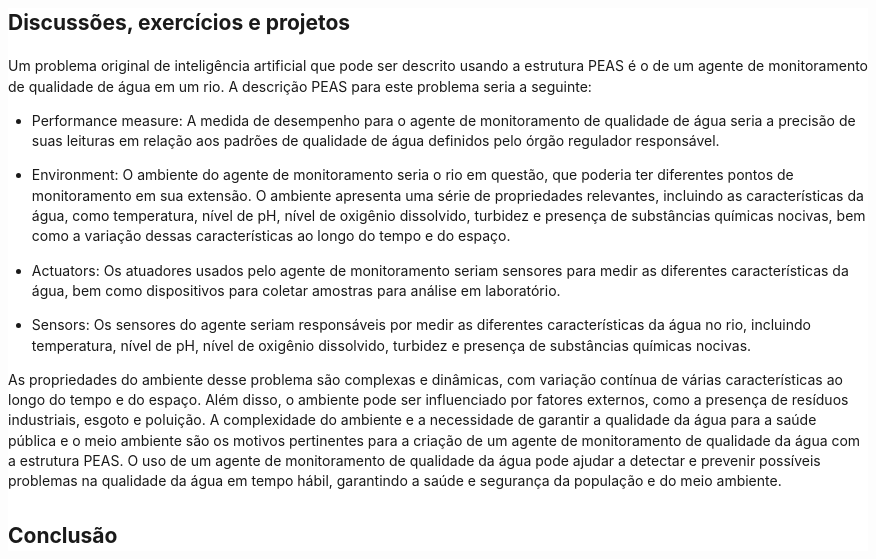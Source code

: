 
## Discussões, exercícios e projetos

<p style="text-align: justify;">Um problema original de inteligência artificial que pode ser descrito usando a estrutura PEAS é o de um agente de monitoramento de qualidade de água em um rio. A descrição PEAS para este problema seria a seguinte:

- Performance measure: A medida de desempenho para o agente de monitoramento de qualidade de água seria a precisão de suas leituras em relação aos padrões de qualidade de água definidos pelo órgão regulador responsável.

- Environment: O ambiente do agente de monitoramento seria o rio em questão, que poderia ter diferentes pontos de monitoramento em sua extensão. O ambiente apresenta uma série de propriedades relevantes, incluindo as características da água, como temperatura, nível de pH, nível de oxigênio dissolvido, turbidez e presença de substâncias químicas nocivas, bem como a variação dessas características ao longo do tempo e do espaço.

- Actuators: Os atuadores usados pelo agente de monitoramento seriam sensores para medir as diferentes características da água, bem como dispositivos para coletar amostras para análise em laboratório.

- Sensors: Os sensores do agente seriam responsáveis por medir as diferentes características da água no rio, incluindo temperatura, nível de pH, nível de oxigênio dissolvido, turbidez e presença de substâncias químicas nocivas.

As propriedades do ambiente desse problema são complexas e dinâmicas, com variação contínua de várias características ao longo do tempo e do espaço. Além disso, o ambiente pode ser influenciado por fatores externos, como a presença de resíduos industriais, esgoto e poluição. A complexidade do ambiente e a necessidade de garantir a qualidade da água para a saúde pública e o meio ambiente são os motivos pertinentes para a criação de um agente de monitoramento de qualidade da água com a estrutura PEAS. O uso de um agente de monitoramento de qualidade da água pode ajudar a detectar e prevenir possíveis problemas na qualidade da água em tempo hábil, garantindo a saúde e segurança da população e do meio ambiente.</p>

## Conclusão
